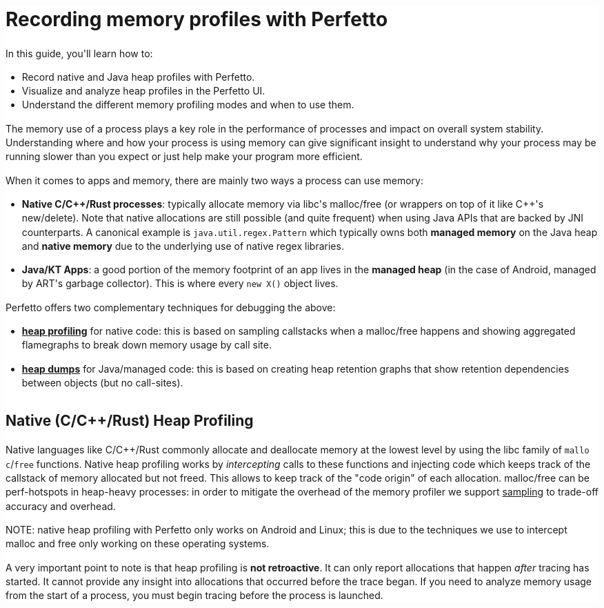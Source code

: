 # Recording memory profiles with Perfetto

In this guide, you'll learn how to:

- Record native and Java heap profiles with Perfetto.
- Visualize and analyze heap profiles in the Perfetto UI.
- Understand the different memory profiling modes and when to use them.

The memory use of a process plays a key role in the performance of processes and
impact on overall system stability. Understanding where and how your process is
using memory can give significant insight to understand why your process may be
running slower than you expect or just help make your program more efficient.

When it comes to apps and memory, there are mainly two ways a process can use
memory:

- **Native C/C++/Rust processes**: typically allocate memory via libc's
  malloc/free (or wrappers on top of it like C++'s new/delete). Note that native
  allocations are still possible (and quite frequent) when using Java APIs that
  are backed by JNI counterparts. A canonical example is
  `java.util.regex.Pattern` which typically owns both **managed memory** on the
  Java heap and **native memory** due to the underlying use of native regex
  libraries.

- **Java/KT Apps**: a good portion of the memory footprint of an app lives in
  the **managed heap** (in the case of Android, managed by ART's garbage
  collector). This is where every `new X()` object lives.

Perfetto offers two complementary techniques for debugging the above:

- [**heap profiling**](#native-c-c-rust-heap-profling) for native code: this is
  based on sampling callstacks when a malloc/free happens and showing aggregated
  flamegraphs to break down memory usage by call site.

- [**heap dumps**](#java-managed-heap-dumps) for Java/managed code: this is
  based on creating heap retention graphs that show retention dependencies
  between objects (but no call-sites).

## Native (C/C++/Rust) Heap Profiling

Native languages like C/C++/Rust commonly allocate and deallocate memory at the
lowest level by using the libc family of `malloc`/`free` functions. Native heap
profiling works by _intercepting_ calls to these functions and injecting code
which keeps track of the callstack of memory allocated but not freed. This
allows to keep track of the "code origin" of each allocation. malloc/free can be
perf-hotspots in heap-heavy processes: in order to mitigate the overhead of the
memory profiler we support [sampling](/docs/design-docs/heapprofd-sampling) to
trade-off accuracy and overhead.

NOTE: native heap profiling with Perfetto only works on Android and Linux; this
is due to the techniques we use to intercept malloc and free only working on
these operating systems.

A very important point to note is that heap profiling is **not retroactive**. It
can only report allocations that happen _after_ tracing has started. It cannot
provide any insight into allocations that occurred before the trace began. If
you need to analyze memory usage from the start of a process, you must begin
tracing before the process is launched.
